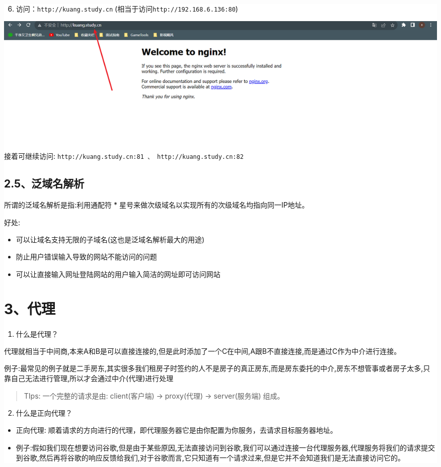 6. 访问：`http://kuang.study.cn`  (相当于访问`http://192.168.6.136:80`)

![](狂神说Nginx.assets/12.png)

接着可继续访问: `http://kuang.study.cn:81 、 http://kuang.study.cn:82`







## 2.5、泛域名解析

所谓的泛域名解析是指:利用通配符 * 星号来做次级域名以实现所有的次级域名均指向同一IP地址。

好处:

- 可以让域名支持无限的子域名(这也是泛域名解析最大的用途)

- 防止用户错误输入导致的网站不能访问的问题

- 可以让直接输入网址登陆网站的用户输入简洁的网址即可访问网站

  









# 3、代理

1. 什么是代理？

代理就相当于中间商,本来A和B是可以直接连接的,但是此时添加了一个C在中间,A跟B不直接连接,而是通过C作为中介进行连接。

例子:最常见的例子就是二手房东,其实很多我们租房子时签约的人不是房子的真正房东,而是房东委托的中介,房东不想管事或者房子太多,只靠自己无法进行管理,所以才会通过中介(代理)进行处理

> TIps: 一个完整的请求是由: client(客户端) -> proxy(代理) -> server(服务端) 组成。

2. 什么是正向代理？

- 正向代理: 顺着请求的方向进行的代理，即代理服务器它是由你配置为你服务，去请求目标服务器地址。

- 例子:假如我们现在想要访问谷歌,但是由于某些原因,无法直接访问到谷歌,我们可以通过连接一台代理服务器,代理服务将我们的请求提交到谷歌,然后再将谷歌的响应反馈给我们,对于谷歌而言,它只知道有一个请求过来,但是它并不会知道我们是无法直接访问它的。
